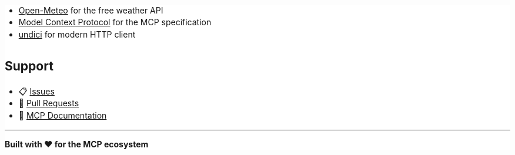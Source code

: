 - [Open-Meteo](https://open-meteo.com/) for the free weather API
- [Model Context Protocol](https://modelcontextprotocol.io/) for the MCP specification
- [undici](https://github.com/nodejs/undici) for modern HTTP client

## Support

- 📋 [Issues](https://github.com/ecancino/mcp-weather-server/issues)
- 🔄 [Pull Requests](https://github.com/ecancino/mcp-weather-server/pulls)
- 📖 [MCP Documentation](https://modelcontextprotocol.io/)

---

**Built with ❤️ for the MCP ecosystem**